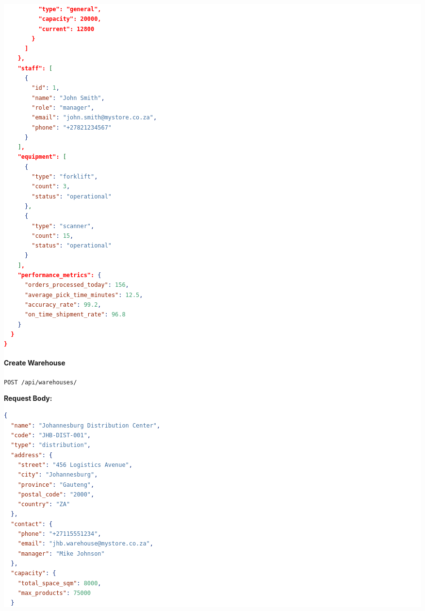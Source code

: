 ```json
          "type": "general",
          "capacity": 20000,
          "current": 12800
        }
      ]
    },
    "staff": [
      {
        "id": 1,
        "name": "John Smith",
        "role": "manager",
        "email": "john.smith@mystore.co.za",
        "phone": "+27821234567"
      }
    ],
    "equipment": [
      {
        "type": "forklift",
        "count": 3,
        "status": "operational"
      },
      {
        "type": "scanner",
        "count": 15,
        "status": "operational"
      }
    ],
    "performance_metrics": {
      "orders_processed_today": 156,
      "average_pick_time_minutes": 12.5,
      "accuracy_rate": 99.2,
      "on_time_shipment_rate": 96.8
    }
  }
}
```

#### Create Warehouse
```http
POST /api/warehouses/
```

**Request Body:**
```json
{
  "name": "Johannesburg Distribution Center",
  "code": "JHB-DIST-001",
  "type": "distribution",
  "address": {
    "street": "456 Logistics Avenue",
    "city": "Johannesburg",
    "province": "Gauteng",
    "postal_code": "2000",
    "country": "ZA"
  },
  "contact": {
    "phone": "+27115551234",
    "email": "jhb.warehouse@mystore.co.za",
    "manager": "Mike Johnson"
  },
  "capacity": {
    "total_space_sqm": 8000,
    "max_products": 75000
  }
```
